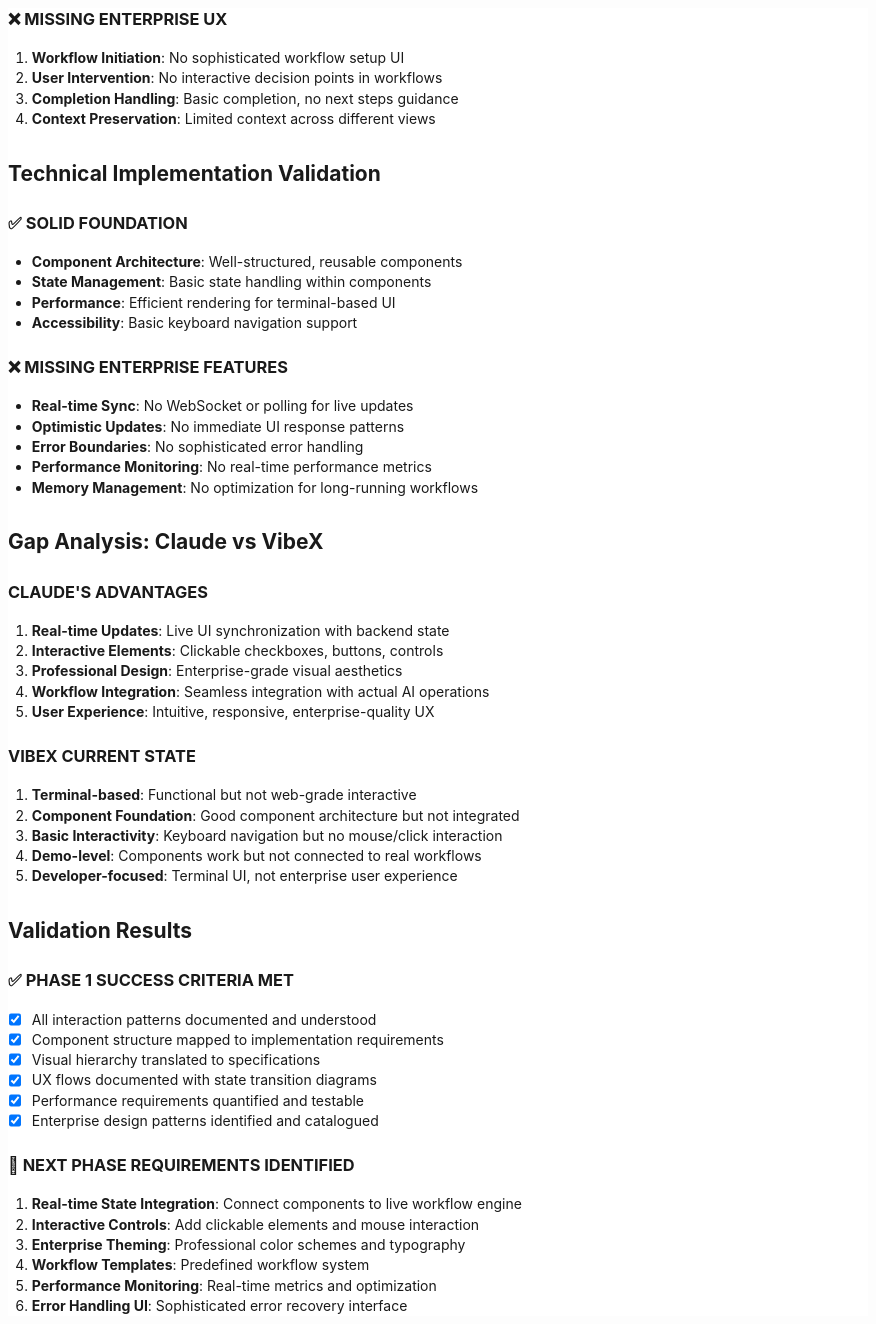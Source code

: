 ### ❌ **MISSING ENTERPRISE UX**
1. **Workflow Initiation**: No sophisticated workflow setup UI
2. **User Intervention**: No interactive decision points in workflows
3. **Completion Handling**: Basic completion, no next steps guidance
4. **Context Preservation**: Limited context across different views

## Technical Implementation Validation

### ✅ **SOLID FOUNDATION**
- **Component Architecture**: Well-structured, reusable components
- **State Management**: Basic state handling within components
- **Performance**: Efficient rendering for terminal-based UI
- **Accessibility**: Basic keyboard navigation support

### ❌ **MISSING ENTERPRISE FEATURES**
- **Real-time Sync**: No WebSocket or polling for live updates
- **Optimistic Updates**: No immediate UI response patterns
- **Error Boundaries**: No sophisticated error handling
- **Performance Monitoring**: No real-time performance metrics
- **Memory Management**: No optimization for long-running workflows

## Gap Analysis: Claude vs VibeX

### **CLAUDE'S ADVANTAGES**
1. **Real-time Updates**: Live UI synchronization with backend state
2. **Interactive Elements**: Clickable checkboxes, buttons, controls
3. **Professional Design**: Enterprise-grade visual aesthetics
4. **Workflow Integration**: Seamless integration with actual AI operations
5. **User Experience**: Intuitive, responsive, enterprise-quality UX

### **VIBEX CURRENT STATE**
1. **Terminal-based**: Functional but not web-grade interactive
2. **Component Foundation**: Good component architecture but not integrated
3. **Basic Interactivity**: Keyboard navigation but no mouse/click interaction
4. **Demo-level**: Components work but not connected to real workflows
5. **Developer-focused**: Terminal UI, not enterprise user experience

## Validation Results

### ✅ **PHASE 1 SUCCESS CRITERIA MET**
- [x] All interaction patterns documented and understood
- [x] Component structure mapped to implementation requirements  
- [x] Visual hierarchy translated to specifications
- [x] UX flows documented with state transition diagrams
- [x] Performance requirements quantified and testable
- [x] Enterprise design patterns identified and catalogued

### 🎯 **NEXT PHASE REQUIREMENTS IDENTIFIED**
1. **Real-time State Integration**: Connect components to live workflow engine
2. **Interactive Controls**: Add clickable elements and mouse interaction
3. **Enterprise Theming**: Professional color schemes and typography
4. **Workflow Templates**: Predefined workflow system
5. **Performance Monitoring**: Real-time metrics and optimization
6. **Error Handling UI**: Sophisticated error recovery interface
